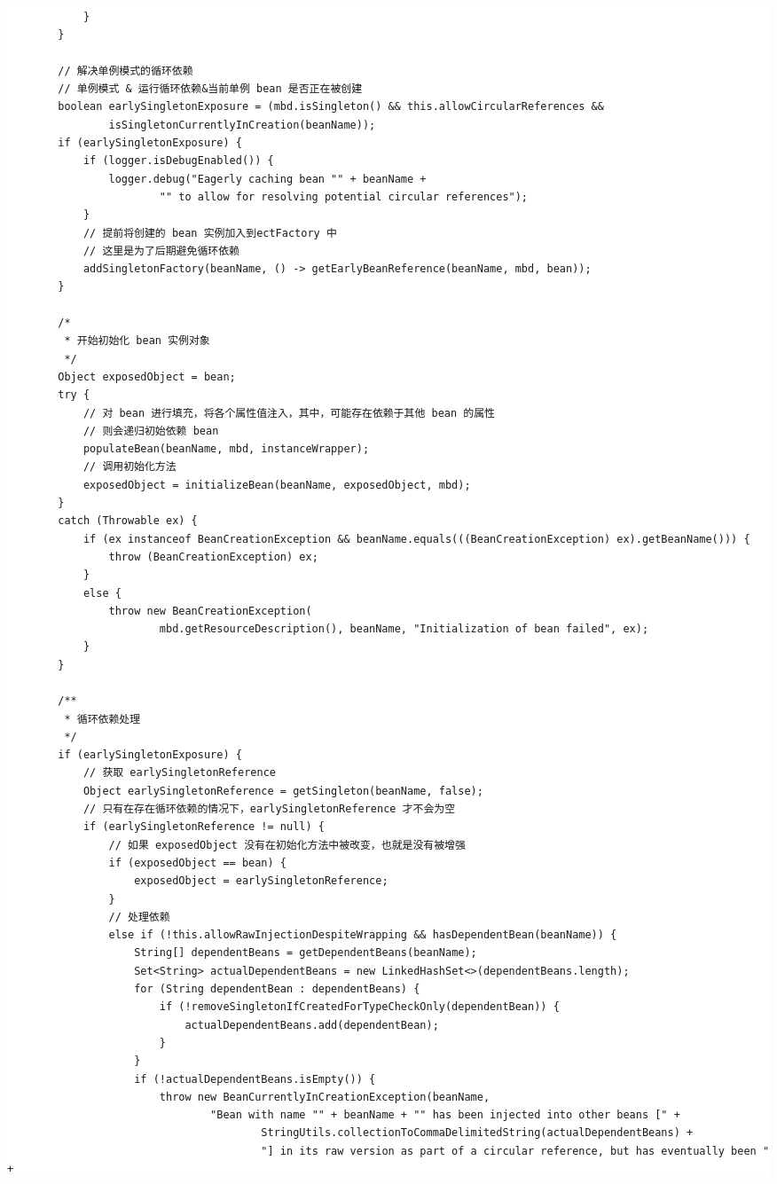                 }
            }
    
            // 解决单例模式的循环依赖
            // 单例模式 & 运行循环依赖&当前单例 bean 是否正在被创建
            boolean earlySingletonExposure = (mbd.isSingleton() && this.allowCircularReferences &&
                    isSingletonCurrentlyInCreation(beanName));
            if (earlySingletonExposure) {
                if (logger.isDebugEnabled()) {
                    logger.debug("Eagerly caching bean "" + beanName +
                            "" to allow for resolving potential circular references");
                }
                // 提前将创建的 bean 实例加入到ectFactory 中
                // 这里是为了后期避免循环依赖
                addSingletonFactory(beanName, () -> getEarlyBeanReference(beanName, mbd, bean));
            }
    
            /*
             * 开始初始化 bean 实例对象
             */
            Object exposedObject = bean;
            try {
                // 对 bean 进行填充，将各个属性值注入，其中，可能存在依赖于其他 bean 的属性
                // 则会递归初始依赖 bean
                populateBean(beanName, mbd, instanceWrapper);
                // 调用初始化方法
                exposedObject = initializeBean(beanName, exposedObject, mbd);
            }
            catch (Throwable ex) {
                if (ex instanceof BeanCreationException && beanName.equals(((BeanCreationException) ex).getBeanName())) {
                    throw (BeanCreationException) ex;
                }
                else {
                    throw new BeanCreationException(
                            mbd.getResourceDescription(), beanName, "Initialization of bean failed", ex);
                }
            }
    
            /**
             * 循环依赖处理
             */
            if (earlySingletonExposure) {
                // 获取 earlySingletonReference
                Object earlySingletonReference = getSingleton(beanName, false);
                // 只有在存在循环依赖的情况下，earlySingletonReference 才不会为空
                if (earlySingletonReference != null) {
                    // 如果 exposedObject 没有在初始化方法中被改变，也就是没有被增强
                    if (exposedObject == bean) {
                        exposedObject = earlySingletonReference;
                    }
                    // 处理依赖
                    else if (!this.allowRawInjectionDespiteWrapping && hasDependentBean(beanName)) {
                        String[] dependentBeans = getDependentBeans(beanName);
                        Set<String> actualDependentBeans = new LinkedHashSet<>(dependentBeans.length);
                        for (String dependentBean : dependentBeans) {
                            if (!removeSingletonIfCreatedForTypeCheckOnly(dependentBean)) {
                                actualDependentBeans.add(dependentBean);
                            }
                        }
                        if (!actualDependentBeans.isEmpty()) {
                            throw new BeanCurrentlyInCreationException(beanName,
                                    "Bean with name "" + beanName + "" has been injected into other beans [" +
                                            StringUtils.collectionToCommaDelimitedString(actualDependentBeans) +
                                            "] in its raw version as part of a circular reference, but has eventually been " +